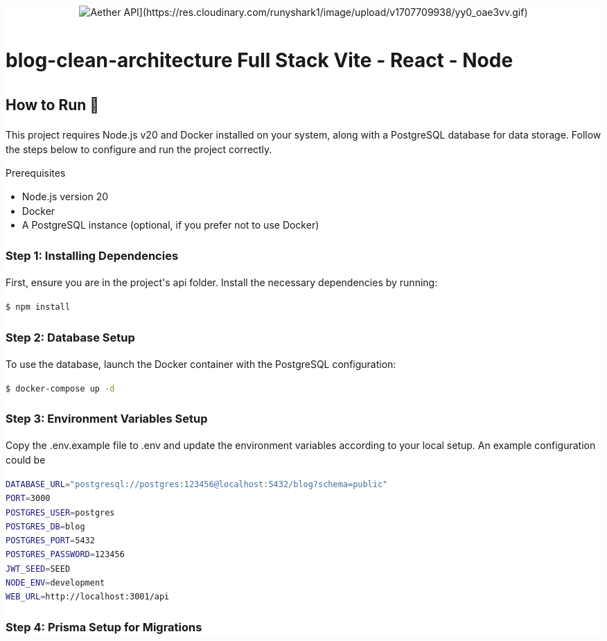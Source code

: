 <p align="center">
  <img src="https://res.cloudinary.com/runyshark1/image/upload/v1707709938/yy0_oae3vv.gif" width="200" alt="Aether API](https://res.cloudinary.com/runyshark1/image/upload/v1707709938/yy0_oae3vv.gif)" />
</p>

# blog-clean-architecture Full Stack Vite - React - Node 

## How to Run 🚀

This project requires Node.js v20 and Docker installed on your system, along with a PostgreSQL database for data storage. Follow the steps below to configure and run the project correctly.

Prerequisites

- Node.js version 20
- Docker
- A PostgreSQL instance (optional, if you prefer not to use Docker)

### Step 1: Installing Dependencies

First, ensure you are in the project's api folder. Install the necessary dependencies by running:

```bash
$ npm install
```

### Step 2: Database Setup

To use the database, launch the Docker container with the PostgreSQL configuration:

```bash
$ docker-compose up -d
```

### Step 3: Environment Variables Setup

Copy the .env.example file to .env and update the environment variables according to your local setup. An example configuration could be

```bash
DATABASE_URL="postgresql://postgres:123456@localhost:5432/blog?schema=public"
PORT=3000
POSTGRES_USER=postgres
POSTGRES_DB=blog
POSTGRES_PORT=5432
POSTGRES_PASSWORD=123456
JWT_SEED=SEED
NODE_ENV=development
WEB_URL=http://localhost:3001/api

```

### Step 4: Prisma Setup for Migrations

